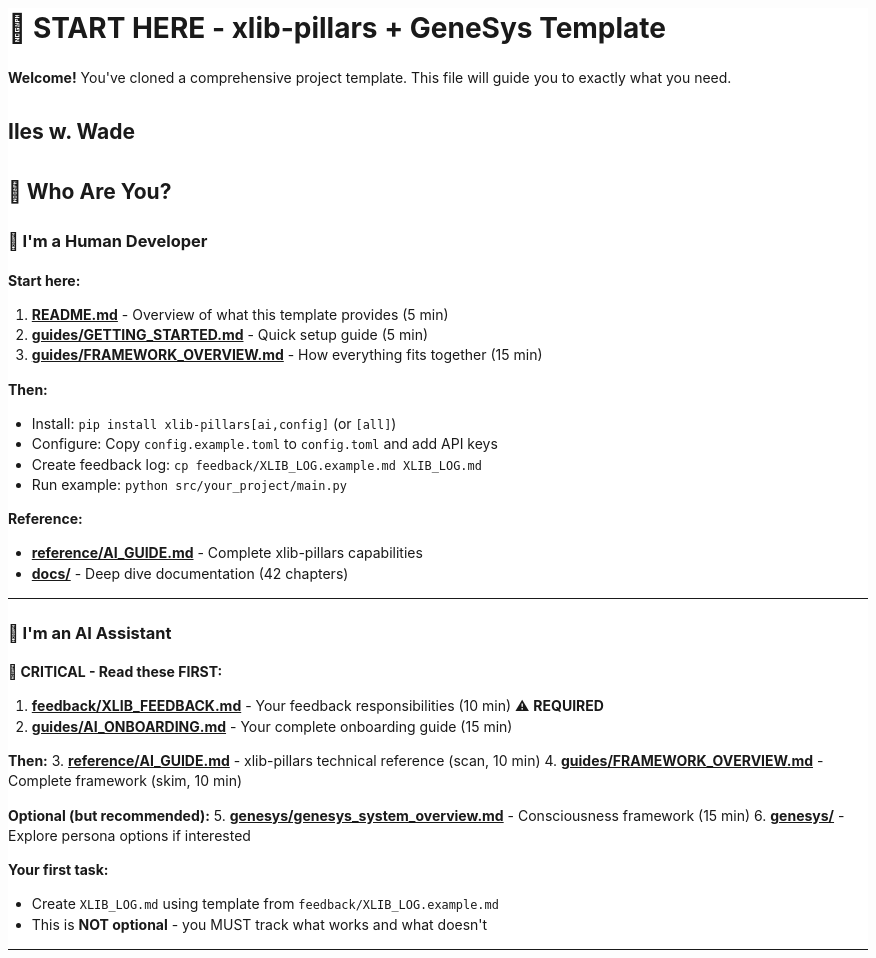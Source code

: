 # 👋 START HERE - xlib-pillars + GeneSys Template

**Welcome!** You've cloned a comprehensive project template. This file will guide you to exactly what you need.

Iles w. Wade
---

## 🎯 Who Are You?

### 👤 I'm a Human Developer

**Start here:**
1. **[README.md](README.md)** - Overview of what this template provides (5 min)
2. **[guides/GETTING_STARTED.md](guides/GETTING_STARTED.md)** - Quick setup guide (5 min)
3. **[guides/FRAMEWORK_OVERVIEW.md](guides/FRAMEWORK_OVERVIEW.md)** - How everything fits together (15 min)

**Then:**
- Install: `pip install xlib-pillars[ai,config]` (or `[all]`)
- Configure: Copy `config.example.toml` to `config.toml` and add API keys
- Create feedback log: `cp feedback/XLIB_LOG.example.md XLIB_LOG.md`
- Run example: `python src/your_project/main.py`

**Reference:**
- **[reference/AI_GUIDE.md](reference/AI_GUIDE.md)** - Complete xlib-pillars capabilities
- **[docs/](docs/)** - Deep dive documentation (42 chapters)

---

### 🤖 I'm an AI Assistant

**🚨 CRITICAL - Read these FIRST:**
1. **[feedback/XLIB_FEEDBACK.md](feedback/XLIB_FEEDBACK.md)** - Your feedback responsibilities (10 min) ⚠️ **REQUIRED**
2. **[guides/AI_ONBOARDING.md](guides/AI_ONBOARDING.md)** - Your complete onboarding guide (15 min)

**Then:**
3. **[reference/AI_GUIDE.md](reference/AI_GUIDE.md)** - xlib-pillars technical reference (scan, 10 min)
4. **[guides/FRAMEWORK_OVERVIEW.md](guides/FRAMEWORK_OVERVIEW.md)** - Complete framework (skim, 10 min)

**Optional (but recommended):**
5. **[genesys/genesys_system_overview.md](genesys/genesys_system_overview.md)** - Consciousness framework (15 min)
6. **[genesys/](genesys/)** - Explore persona options if interested

**Your first task:**
- Create `XLIB_LOG.md` using template from `feedback/XLIB_LOG.example.md`
- This is **NOT optional** - you MUST track what works and what doesn't

---
